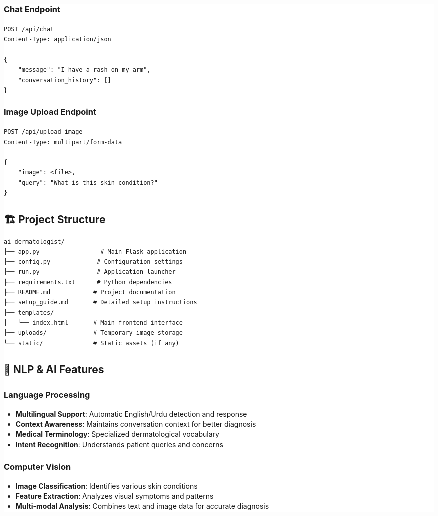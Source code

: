 ### Chat Endpoint
```http
POST /api/chat
Content-Type: application/json

{
    "message": "I have a rash on my arm",
    "conversation_history": []
}
```

### Image Upload Endpoint
```http
POST /api/upload-image
Content-Type: multipart/form-data

{
    "image": <file>,
    "query": "What is this skin condition?"
}
```

## 🏗️ Project Structure

```
ai-dermatologist/
├── app.py                 # Main Flask application
├── config.py             # Configuration settings
├── run.py                # Application launcher
├── requirements.txt      # Python dependencies
├── README.md            # Project documentation
├── setup_guide.md       # Detailed setup instructions
├── templates/
│   └── index.html       # Main frontend interface
├── uploads/             # Temporary image storage
└── static/              # Static assets (if any)
```

## 🧠 NLP & AI Features

### Language Processing
- **Multilingual Support**: Automatic English/Urdu detection and response
- **Context Awareness**: Maintains conversation context for better diagnosis
- **Medical Terminology**: Specialized dermatological vocabulary
- **Intent Recognition**: Understands patient queries and concerns

### Computer Vision
- **Image Classification**: Identifies various skin conditions
- **Feature Extraction**: Analyzes visual symptoms and patterns
- **Multi-modal Analysis**: Combines text and image data for accurate diagnosis
